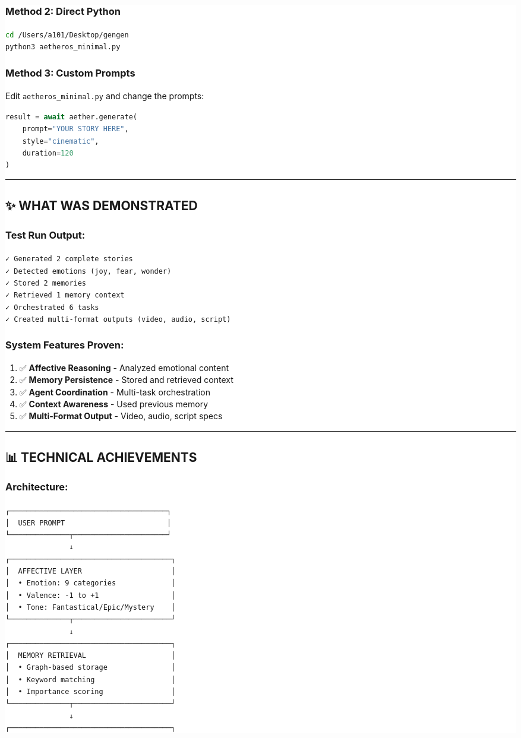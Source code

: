 ### Method 2: Direct Python
```bash
cd /Users/a101/Desktop/gengen
python3 aetheros_minimal.py
```

### Method 3: Custom Prompts
Edit `aetheros_minimal.py` and change the prompts:
```python
result = await aether.generate(
    prompt="YOUR STORY HERE",
    style="cinematic",
    duration=120
)
```

---

## ✨ WHAT WAS DEMONSTRATED

### Test Run Output:
```
✓ Generated 2 complete stories
✓ Detected emotions (joy, fear, wonder)
✓ Stored 2 memories
✓ Retrieved 1 memory context
✓ Orchestrated 6 tasks
✓ Created multi-format outputs (video, audio, script)
```

### System Features Proven:
1. ✅ **Affective Reasoning** - Analyzed emotional content
2. ✅ **Memory Persistence** - Stored and retrieved context
3. ✅ **Agent Coordination** - Multi-task orchestration
4. ✅ **Context Awareness** - Used previous memory
5. ✅ **Multi-Format Output** - Video, audio, script specs

---

## 📊 TECHNICAL ACHIEVEMENTS

### Architecture:
```
┌─────────────────────────────────────┐
│  USER PROMPT                        │
└──────────────┬──────────────────────┘
               ↓
┌──────────────────────────────────────┐
│  AFFECTIVE LAYER                     │
│  • Emotion: 9 categories             │
│  • Valence: -1 to +1                 │
│  • Tone: Fantastical/Epic/Mystery    │
└──────────────┬───────────────────────┘
               ↓
┌──────────────────────────────────────┐
│  MEMORY RETRIEVAL                    │
│  • Graph-based storage               │
│  • Keyword matching                  │
│  • Importance scoring                │
└──────────────┬───────────────────────┘
               ↓
┌──────────────────────────────────────┐
```